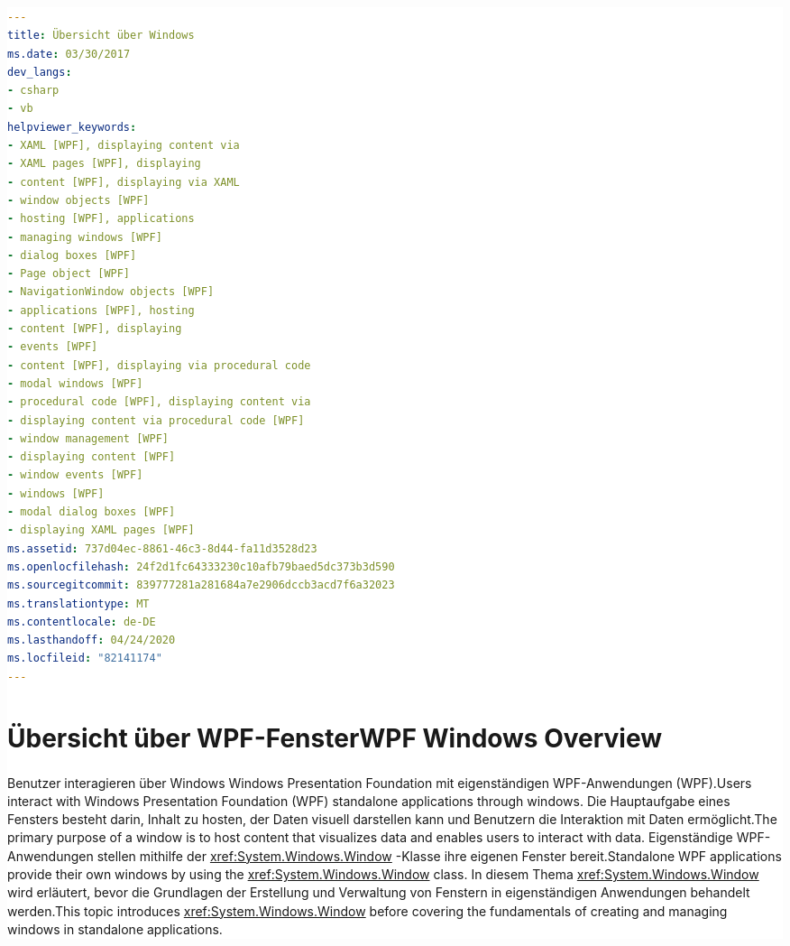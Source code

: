 ```yaml
---
title: Übersicht über Windows
ms.date: 03/30/2017
dev_langs:
- csharp
- vb
helpviewer_keywords:
- XAML [WPF], displaying content via
- XAML pages [WPF], displaying
- content [WPF], displaying via XAML
- window objects [WPF]
- hosting [WPF], applications
- managing windows [WPF]
- dialog boxes [WPF]
- Page object [WPF]
- NavigationWindow objects [WPF]
- applications [WPF], hosting
- content [WPF], displaying
- events [WPF]
- content [WPF], displaying via procedural code
- modal windows [WPF]
- procedural code [WPF], displaying content via
- displaying content via procedural code [WPF]
- window management [WPF]
- displaying content [WPF]
- window events [WPF]
- windows [WPF]
- modal dialog boxes [WPF]
- displaying XAML pages [WPF]
ms.assetid: 737d04ec-8861-46c3-8d44-fa11d3528d23
ms.openlocfilehash: 24f2d1fc64333230c10afb79baed5dc373b3d590
ms.sourcegitcommit: 839777281a281684a7e2906dccb3acd7f6a32023
ms.translationtype: MT
ms.contentlocale: de-DE
ms.lasthandoff: 04/24/2020
ms.locfileid: "82141174"
---
```

# <a name="wpf-windows-overview"></a><span data-ttu-id="92ad3-102">Übersicht über WPF-Fenster</span><span class="sxs-lookup"><span data-stu-id="92ad3-102">WPF Windows Overview</span></span>
<span data-ttu-id="92ad3-103">Benutzer interagieren über Windows Windows Presentation Foundation mit eigenständigen WPF-Anwendungen (WPF).</span><span class="sxs-lookup"><span data-stu-id="92ad3-103">Users interact with Windows Presentation Foundation (WPF) standalone applications through windows.</span></span> <span data-ttu-id="92ad3-104">Die Hauptaufgabe eines Fensters besteht darin, Inhalt zu hosten, der Daten visuell darstellen kann und Benutzern die Interaktion mit Daten ermöglicht.</span><span class="sxs-lookup"><span data-stu-id="92ad3-104">The primary purpose of a window is to host content that visualizes data and enables users to interact with data.</span></span> <span data-ttu-id="92ad3-105">Eigenständige WPF-Anwendungen stellen mithilfe der <xref:System.Windows.Window> -Klasse ihre eigenen Fenster bereit.</span><span class="sxs-lookup"><span data-stu-id="92ad3-105">Standalone WPF applications provide their own windows by using the <xref:System.Windows.Window> class.</span></span> <span data-ttu-id="92ad3-106">In diesem Thema <xref:System.Windows.Window> wird erläutert, bevor die Grundlagen der Erstellung und Verwaltung von Fenstern in eigenständigen Anwendungen behandelt werden.</span><span class="sxs-lookup"><span data-stu-id="92ad3-106">This topic introduces <xref:System.Windows.Window> before covering the fundamentals of creating and managing windows in standalone applications.</span></span>  
  
